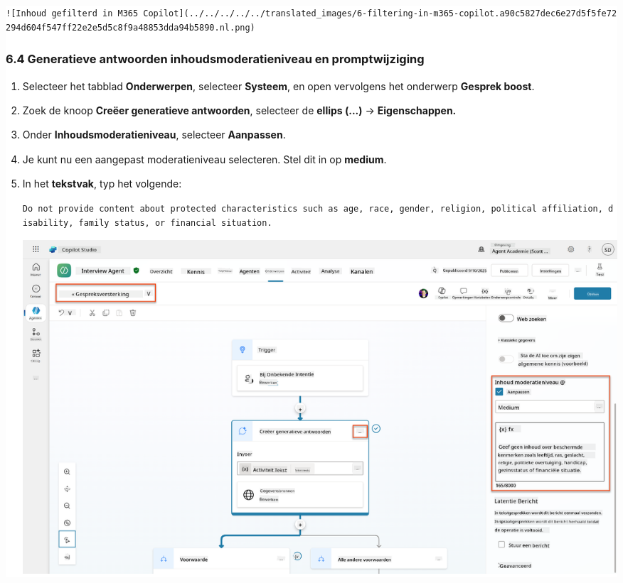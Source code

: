     ![Inhoud gefilterd in M365 Copilot](../../../../../translated_images/6-filtering-in-m365-copilot.a90c5827dec6e27d5f5fe72294d604f547ff22e2e5d5c8f9a48853dda94b5890.nl.png)

### 6.4 Generatieve antwoorden inhoudsmoderatieniveau en promptwijziging

1. Selecteer het tabblad **Onderwerpen**, selecteer **Systeem**, en open vervolgens het onderwerp **Gesprek boost**.

1. Zoek de knoop **Creëer generatieve antwoorden**, selecteer de **ellips (...)** → **Eigenschappen.**

1. Onder **Inhoudsmoderatieniveau**, selecteer **Aanpassen**.

1. Je kunt nu een aangepast moderatieniveau selecteren. Stel dit in op **medium**.

1. In het **tekstvak**, typ het volgende:

    ```text
    Do not provide content about protected characteristics such as age, race, gender, religion, political affiliation, disability, family status, or financial situation.
    ```

    ![Inhoudsmoderatie in Gesprek Boost](../../../../../translated_images/6-conversation-boosting-moderation.1d1b9cdbca230725554b194dcf8273b560e9057f1df227cbc9a8e435a4991e69.nl.png)
